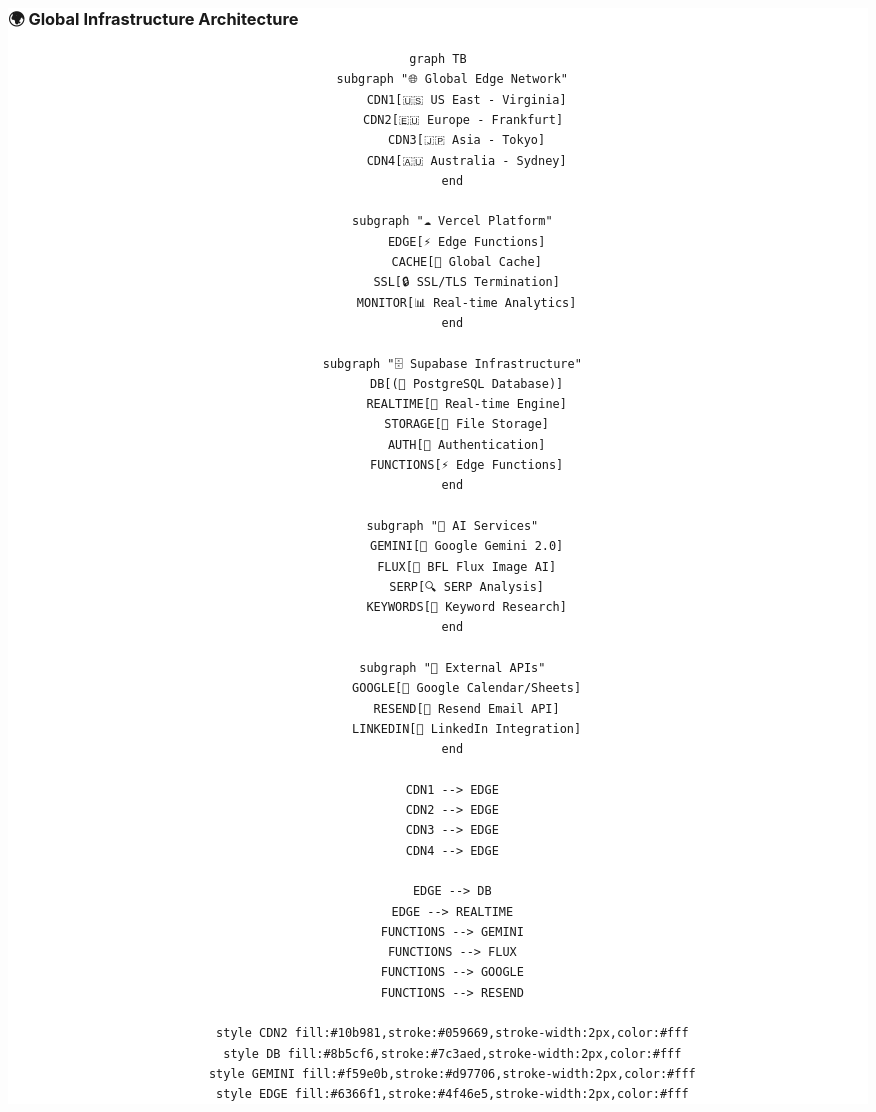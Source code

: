 </div>

### 🌍 **Global Infrastructure Architecture**

<div align="center">

```mermaid
graph TB
    subgraph "🌐 Global Edge Network"
        CDN1[🇺🇸 US East - Virginia]
        CDN2[🇪🇺 Europe - Frankfurt] 
        CDN3[🇯🇵 Asia - Tokyo]
        CDN4[🇦🇺 Australia - Sydney]
    end
    
    subgraph "☁️ Vercel Platform"
        EDGE[⚡ Edge Functions]
        CACHE[💾 Global Cache]
        SSL[🔒 SSL/TLS Termination]
        MONITOR[📊 Real-time Analytics]
    end
    
    subgraph "🗄️ Supabase Infrastructure"
        DB[(🐘 PostgreSQL Database)]
        REALTIME[🔄 Real-time Engine]
        STORAGE[💾 File Storage]
        AUTH[🔐 Authentication]
        FUNCTIONS[⚡ Edge Functions]
    end
    
    subgraph "🤖 AI Services"
        GEMINI[🧠 Google Gemini 2.0]
        FLUX[🎨 BFL Flux Image AI]
        SERP[🔍 SERP Analysis]
        KEYWORDS[📝 Keyword Research]
    end
    
    subgraph "🔌 External APIs"
        GOOGLE[📅 Google Calendar/Sheets]
        RESEND[📧 Resend Email API]
        LINKEDIN[💼 LinkedIn Integration]
    end
    
    CDN1 --> EDGE
    CDN2 --> EDGE
    CDN3 --> EDGE
    CDN4 --> EDGE
    
    EDGE --> DB
    EDGE --> REALTIME
    FUNCTIONS --> GEMINI
    FUNCTIONS --> FLUX
    FUNCTIONS --> GOOGLE
    FUNCTIONS --> RESEND
    
    style CDN2 fill:#10b981,stroke:#059669,stroke-width:2px,color:#fff
    style DB fill:#8b5cf6,stroke:#7c3aed,stroke-width:2px,color:#fff
    style GEMINI fill:#f59e0b,stroke:#d97706,stroke-width:2px,color:#fff
    style EDGE fill:#6366f1,stroke:#4f46e5,stroke-width:2px,color:#fff
```
